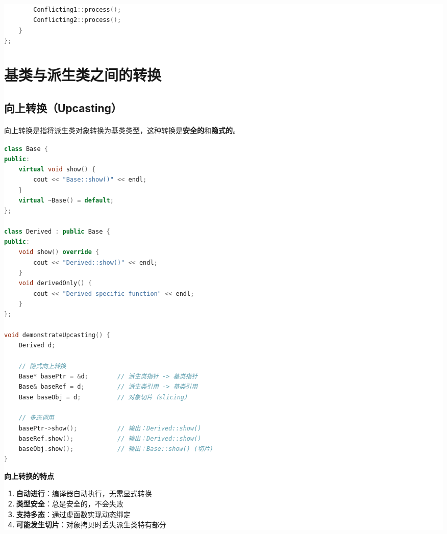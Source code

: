 ```cpp
        Conflicting1::process();
        Conflicting2::process();
    }
};
```


# 基类与派生类之间的转换

## 向上转换（Upcasting）

向上转换是指将派生类对象转换为基类类型，这种转换是**安全的**和**隐式的**。

```cpp
class Base {
public:
    virtual void show() {
        cout << "Base::show()" << endl;
    }
    virtual ~Base() = default;
};

class Derived : public Base {
public:
    void show() override {
        cout << "Derived::show()" << endl;
    }
    void derivedOnly() {
        cout << "Derived specific function" << endl;
    }
};

void demonstrateUpcasting() {
    Derived d;
    
    // 隐式向上转换
    Base* basePtr = &d;        // 派生类指针 -> 基类指针
    Base& baseRef = d;         // 派生类引用 -> 基类引用
    Base baseObj = d;          // 对象切片（slicing）
    
    // 多态调用
    basePtr->show();           // 输出：Derived::show()
    baseRef.show();            // 输出：Derived::show()
    baseObj.show();            // 输出：Base::show() (切片)
}
```

**向上转换的特点**

1. **自动进行**：编译器自动执行，无需显式转换
2. **类型安全**：总是安全的，不会失败
3. **支持多态**：通过虚函数实现动态绑定
4. **可能发生切片**：对象拷贝时丢失派生类特有部分
